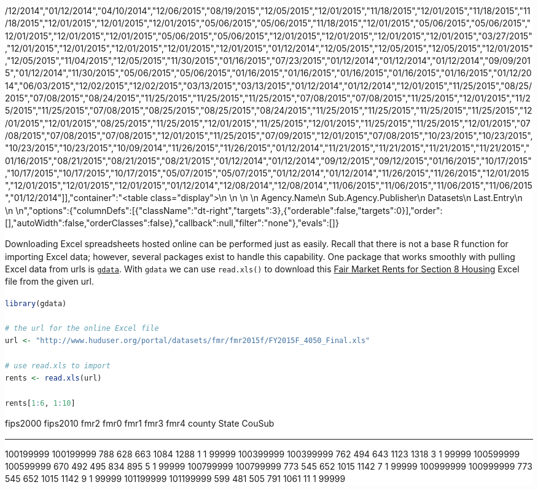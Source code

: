 /12/2014","01/12/2014","04/10/2014","12/06/2015","08/19/2015","12/05/2015","12/01/2015","11/18/2015","12/01/2015","11/18/2015","11/18/2015","12/01/2015","12/01/2015","12/01/2015","05/06/2015","05/06/2015","11/18/2015","12/01/2015","05/06/2015","05/06/2015","12/01/2015","12/01/2015","12/01/2015","05/06/2015","05/06/2015","12/01/2015","12/01/2015","12/01/2015","12/01/2015","03/27/2015","12/01/2015","12/01/2015","12/01/2015","12/01/2015","12/01/2015","01/12/2014","12/05/2015","12/05/2015","12/05/2015","12/01/2015","12/05/2015","11/04/2015","12/05/2015","11/30/2015","01/16/2015","07/23/2015","01/12/2014","01/12/2014","01/12/2014","09/09/2015","01/12/2014","11/30/2015","05/06/2015","05/06/2015","01/16/2015","01/16/2015","01/16/2015","01/16/2015","01/16/2015","01/12/2014","06/03/2015","12/02/2015","12/02/2015","03/13/2015","03/13/2015","01/12/2014","01/12/2014","12/01/2015","11/25/2015","08/25/2015","07/08/2015","08/24/2015","11/25/2015","11/25/2015","11/25/2015","07/08/2015","07/08/2015","11/25/2015","12/01/2015","11/25/2015","11/25/2015","07/08/2015","08/25/2015","08/25/2015","08/24/2015","11/25/2015","11/25/2015","11/25/2015","11/25/2015","12/01/2015","12/01/2015","08/25/2015","11/25/2015","12/01/2015","11/25/2015","12/01/2015","11/25/2015","11/25/2015","12/01/2015","07/08/2015","07/08/2015","07/08/2015","12/01/2015","11/25/2015","07/09/2015","12/01/2015","07/08/2015","10/23/2015","10/23/2015","10/23/2015","10/23/2015","10/09/2014","11/26/2015","11/26/2015","01/12/2014","11/21/2015","11/21/2015","11/21/2015","11/21/2015","01/16/2015","08/21/2015","08/21/2015","08/21/2015","01/12/2014","01/12/2014","09/12/2015","09/12/2015","01/16/2015","10/17/2015","10/17/2015","10/17/2015","10/17/2015","05/07/2015","05/07/2015","01/12/2014","01/12/2014","11/26/2015","11/26/2015","12/01/2015","12/01/2015","12/01/2015","12/01/2015","01/12/2014","12/08/2014","12/08/2014","11/06/2015","11/06/2015","11/06/2015","11/06/2015","01/12/2014"]],"container":"<table class=\"display\">\n  <thead>\n    <tr>\n      <th> </th>\n      <th>Agency.Name</th>\n      <th>Sub.Agency.Publisher</th>\n      <th>Datasets</th>\n      <th>Last.Entry</th>\n    </tr>\n  </thead>\n</table>","options":{"columnDefs":[{"className":"dt-right","targets":3},{"orderable":false,"targets":0}],"order":[],"autoWidth":false,"orderClasses":false},"callback":null,"filter":"none"},"evals":[]}</script>


Downloading Excel spreadsheets hosted online can be performed just as easily.  Recall that there is not a base R function for importing Excel data; however, several packages exist to handle this capability.  One package that works smoothly with pulling Excel data from urls is [`gdata`](https://cran.r-project.org/web/packages/gdata/index.html).  With `gdata` we can use `read.xls()` to download this [Fair Market Rents for Section 8 Housing](http://catalog.data.gov/dataset/fair-market-rents-for-the-section-8-housing-assistance-payments-program) Excel file from the given url. 


```r
library(gdata)

# the url for the online Excel file
url <- "http://www.huduser.org/portal/datasets/fmr/fmr2015f/FY2015F_4050_Final.xls"

# use read.xls to import
rents <- read.xls(url)

rents[1:6, 1:10]
```



  fips2000    fips2010   fmr2   fmr0   fmr1   fmr3   fmr4   county   State   CouSub
----------  ----------  -----  -----  -----  -----  -----  -------  ------  -------
 100199999   100199999    788    628    663   1084   1288        1       1    99999
 100399999   100399999    762    494    643   1123   1318        3       1    99999
 100599999   100599999    670    492    495    834    895        5       1    99999
 100799999   100799999    773    545    652   1015   1142        7       1    99999
 100999999   100999999    773    545    652   1015   1142        9       1    99999
 101199999   101199999    599    481    505    791   1061       11       1    99999


[^auto2]: In [*Automated Data Collection with R*](http://www.amazon.com/Automated-Data-Collection-Practical-Scraping/dp/111883481X/ref=pd_sim_14_1?ie=UTF8&dpID=51Tm7FHxWBL&dpSrc=sims&preST=_AC_UL160_SR108%2C160_&refRID=1VJ1GQEY0VCPZW7VKANX) Munzert et al. state that "[t]he first way to get data from the web is almost too banal to be considered here and actually not a case of web scraping in the narrower sense."
[^auto1]: An example is provided in [*Automated Data Collection with R*](http://www.amazon.com/Automated-Data-Collection-Practical-Scraping/dp/111883481X/ref=pd_sim_14_1?ie=UTF8&dpID=51Tm7FHxWBL&dpSrc=sims&preST=_AC_UL160_SR108%2C160_&refRID=1VJ1GQEY0VCPZW7VKANX) in which they use a similar approach to extract desired CSV files scattered throughout the [Maryland State Board of Elections website](http://www.elections.state.md.us/elections/2012/election_data/index.html).